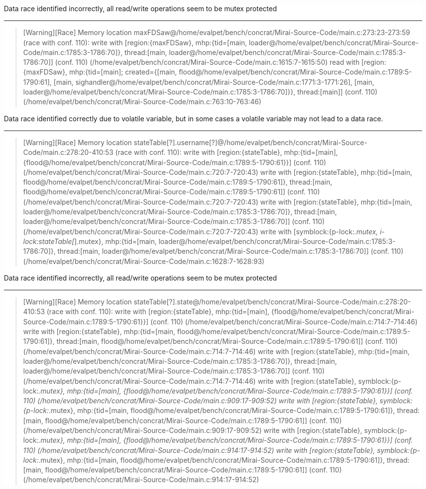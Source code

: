 Data race identified incorrectly, all read/write operations seem to be mutex protected

---

>[Warning][Race] Memory location maxFDSaw@/home/evalpet/bench/concrat/Mirai-Source-Code/main.c:273:23-273:59 (race with conf. 110):
  write with [region:{maxFDSaw}, mhp:{tid=[main, loader@/home/evalpet/bench/concrat/Mirai-Source-Code/main.c:1785:3-1786:70]}, thread:[main, loader@/home/evalpet/bench/concrat/Mirai-Source-Code/main.c:1785:3-1786:70]] (conf. 110) (/home/evalpet/bench/concrat/Mirai-Source-Code/main.c:1615:7-1615:50)
  read with [region:{maxFDSaw}, mhp:{tid=[main]; created={[main, flood@/home/evalpet/bench/concrat/Mirai-Source-Code/main.c:1789:5-1790:61], [main, sighandler@/home/evalpet/bench/concrat/Mirai-Source-Code/main.c:1771:3-1771:26], [main, loader@/home/evalpet/bench/concrat/Mirai-Source-Code/main.c:1785:3-1786:70]}}, thread:[main]] (conf. 110) (/home/evalpet/bench/concrat/Mirai-Source-Code/main.c:763:10-763:46)

Data race identified correctly due to volatile variable, but in some cases a volatile variable may not lead to a data race.

---

>[Warning][Race] Memory location stateTable[?].username[?]@/home/evalpet/bench/concrat/Mirai-Source-Code/main.c:278:20-410:53 (race with conf. 110):
  write with [region:{stateTable}, mhp:{tid=[main], {flood@/home/evalpet/bench/concrat/Mirai-Source-Code/main.c:1789:5-1790:61}}] (conf. 110) (/home/evalpet/bench/concrat/Mirai-Source-Code/main.c:720:7-720:43)
  write with [region:{stateTable}, mhp:{tid=[main, flood@/home/evalpet/bench/concrat/Mirai-Source-Code/main.c:1789:5-1790:61]}, thread:[main, flood@/home/evalpet/bench/concrat/Mirai-Source-Code/main.c:1789:5-1790:61]] (conf. 110) (/home/evalpet/bench/concrat/Mirai-Source-Code/main.c:720:7-720:43)
  write with [region:{stateTable}, mhp:{tid=[main, loader@/home/evalpet/bench/concrat/Mirai-Source-Code/main.c:1785:3-1786:70]}, thread:[main, loader@/home/evalpet/bench/concrat/Mirai-Source-Code/main.c:1785:3-1786:70]] (conf. 110) (/home/evalpet/bench/concrat/Mirai-Source-Code/main.c:720:7-720:43)
  write with [symblock:{p-lock:*.mutex, i-lock:stateTable[*].mutex}, mhp:{tid=[main, loader@/home/evalpet/bench/concrat/Mirai-Source-Code/main.c:1785:3-1786:70]}, thread:[main, loader@/home/evalpet/bench/concrat/Mirai-Source-Code/main.c:1785:3-1786:70]] (conf. 110) (/home/evalpet/bench/concrat/Mirai-Source-Code/main.c:1628:7-1628:93)

Data race identified incorrectly, all read/write operations seem to be mutex protected

---

>[Warning][Race] Memory location stateTable[?].state@/home/evalpet/bench/concrat/Mirai-Source-Code/main.c:278:20-410:53 (race with conf. 110):
  write with [region:{stateTable}, mhp:{tid=[main], {flood@/home/evalpet/bench/concrat/Mirai-Source-Code/main.c:1789:5-1790:61}}] (conf. 110) (/home/evalpet/bench/concrat/Mirai-Source-Code/main.c:714:7-714:46)
  write with [region:{stateTable}, mhp:{tid=[main, flood@/home/evalpet/bench/concrat/Mirai-Source-Code/main.c:1789:5-1790:61]}, thread:[main, flood@/home/evalpet/bench/concrat/Mirai-Source-Code/main.c:1789:5-1790:61]] (conf. 110) (/home/evalpet/bench/concrat/Mirai-Source-Code/main.c:714:7-714:46)
  write with [region:{stateTable}, mhp:{tid=[main, loader@/home/evalpet/bench/concrat/Mirai-Source-Code/main.c:1785:3-1786:70]}, thread:[main, loader@/home/evalpet/bench/concrat/Mirai-Source-Code/main.c:1785:3-1786:70]] (conf. 110) (/home/evalpet/bench/concrat/Mirai-Source-Code/main.c:714:7-714:46)
  write with [region:{stateTable}, symblock:{p-lock:*.mutex}, mhp:{tid=[main], {flood@/home/evalpet/bench/concrat/Mirai-Source-Code/main.c:1789:5-1790:61}}] (conf. 110) (/home/evalpet/bench/concrat/Mirai-Source-Code/main.c:909:17-909:52)
  write with [region:{stateTable}, symblock:{p-lock:*.mutex}, mhp:{tid=[main, flood@/home/evalpet/bench/concrat/Mirai-Source-Code/main.c:1789:5-1790:61]}, thread:[main, flood@/home/evalpet/bench/concrat/Mirai-Source-Code/main.c:1789:5-1790:61]] (conf. 110) (/home/evalpet/bench/concrat/Mirai-Source-Code/main.c:909:17-909:52)
  write with [region:{stateTable}, symblock:{p-lock:*.mutex}, mhp:{tid=[main], {flood@/home/evalpet/bench/concrat/Mirai-Source-Code/main.c:1789:5-1790:61}}] (conf. 110) (/home/evalpet/bench/concrat/Mirai-Source-Code/main.c:914:17-914:52)
  write with [region:{stateTable}, symblock:{p-lock:*.mutex}, mhp:{tid=[main, flood@/home/evalpet/bench/concrat/Mirai-Source-Code/main.c:1789:5-1790:61]}, thread:[main, flood@/home/evalpet/bench/concrat/Mirai-Source-Code/main.c:1789:5-1790:61]] (conf. 110) (/home/evalpet/bench/concrat/Mirai-Source-Code/main.c:914:17-914:52)